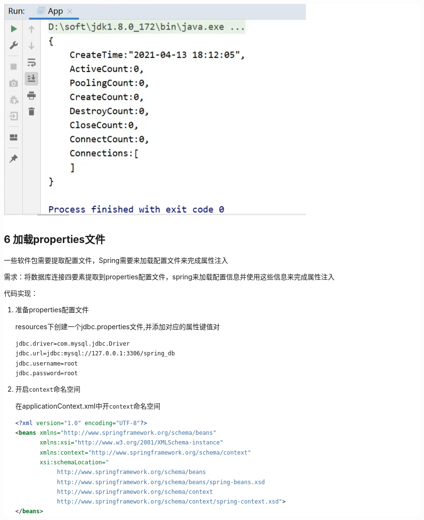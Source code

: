    ![image-20221121215817394](assets/image-20221121215817394.png)

## 6 加载properties文件

一些软件包需要提取配置文件，Spring需要来加载配置文件来完成属性注入

需求：将数据库连接四要素提取到properties配置文件，spring来加载配置信息并使用这些信息来完成属性注入

代码实现：

1. 准备properties配置文件

   resources下创建一个jdbc.properties文件,并添加对应的属性键值对

   ```properties
   jdbc.driver=com.mysql.jdbc.Driver
   jdbc.url=jdbc:mysql://127.0.0.1:3306/spring_db
   jdbc.username=root
   jdbc.password=root
   ```

2. 开启`context`命名空间

   在applicationContext.xml中开`context`命名空间

   ```xml
   <?xml version="1.0" encoding="UTF-8"?>
   <beans xmlns="http://www.springframework.org/schema/beans"
          xmlns:xsi="http://www.w3.org/2001/XMLSchema-instance"
          xmlns:context="http://www.springframework.org/schema/context"
          xsi:schemaLocation="
               http://www.springframework.org/schema/beans
               http://www.springframework.org/schema/beans/spring-beans.xsd
               http://www.springframework.org/schema/context
               http://www.springframework.org/schema/context/spring-context.xsd">
   </beans>
   ```
